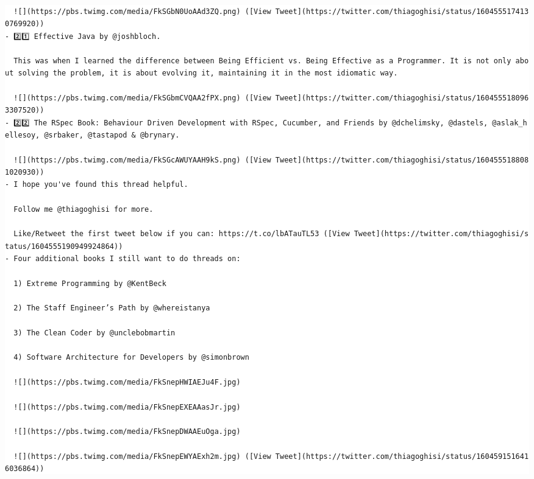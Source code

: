 	  ![](https://pbs.twimg.com/media/FkSGbN0UoAAd3ZQ.png) ([View Tweet](https://twitter.com/thiagoghisi/status/1604555174130769920))
	- 2️⃣1️⃣ Effective Java by @joshbloch.
	  
	  This was when I learned the difference between Being Efficient vs. Being Effective as a Programmer. It is not only about solving the problem, it is about evolving it, maintaining it in the most idiomatic way. 
	  
	  ![](https://pbs.twimg.com/media/FkSGbmCVQAA2fPX.png) ([View Tweet](https://twitter.com/thiagoghisi/status/1604555180963307520))
	- 2️⃣2️⃣ The RSpec Book: Behaviour Driven Development with RSpec, Cucumber, and Friends by @dchelimsky, @dastels, @aslak_hellesoy, @srbaker, @tastapod & @brynary. 
	  
	  ![](https://pbs.twimg.com/media/FkSGcAWUYAAH9kS.png) ([View Tweet](https://twitter.com/thiagoghisi/status/1604555188081020930))
	- I hope you've found this thread helpful.
	  
	  Follow me @thiagoghisi for more.
	  
	  Like/Retweet the first tweet below if you can: https://t.co/lbATauTL53 ([View Tweet](https://twitter.com/thiagoghisi/status/1604555190949924864))
	- Four additional books I still want to do threads on:
	  
	  1) Extreme Programming by @KentBeck 
	  
	  2) The Staff Engineer’s Path by @whereistanya 
	  
	  3) The Clean Coder by @unclebobmartin 
	  
	  4) Software Architecture for Developers by @simonbrown 
	  
	  ![](https://pbs.twimg.com/media/FkSnepHWIAEJu4F.jpg) 
	  
	  ![](https://pbs.twimg.com/media/FkSnepEXEAAasJr.jpg) 
	  
	  ![](https://pbs.twimg.com/media/FkSnepDWAAEuOga.jpg) 
	  
	  ![](https://pbs.twimg.com/media/FkSnepEWYAExh2m.jpg) ([View Tweet](https://twitter.com/thiagoghisi/status/1604591516416036864))